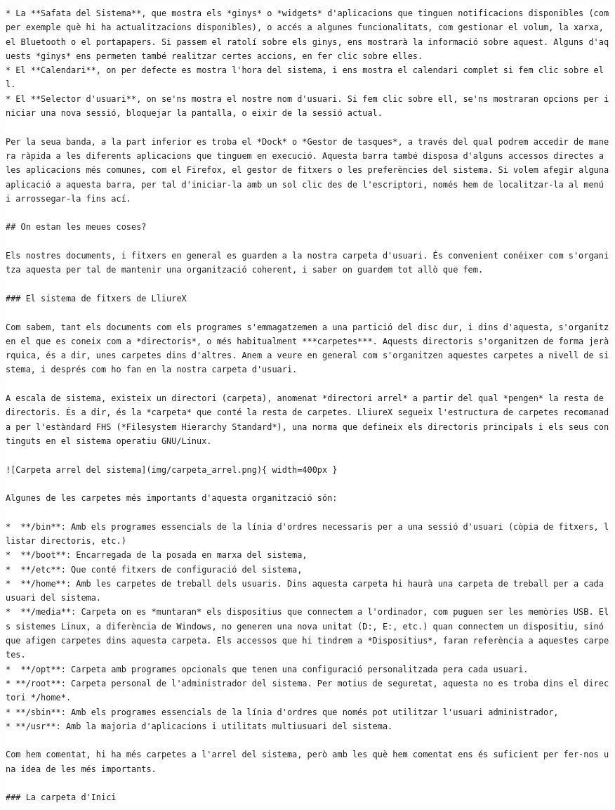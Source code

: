 ```
* La **Safata del Sistema**, que mostra els *ginys* o *widgets* d'aplicacions que tinguen notificacions disponibles (com per exemple què hi ha actualitzacions disponibles), o accés a algunes funcionalitats, com gestionar el volum, la xarxa, el Bluetooth o el portapapers. Si passem el ratolí sobre els ginys, ens mostrarà la informació sobre aquest. Alguns d'aquests *ginys* ens permeten també realitzar certes accions, en fer clic sobre elles. 
* El **Calendari**, on per defecte es mostra l'hora del sistema, i ens mostra el calendari complet si fem clic sobre ell.
* El **Selector d'usuari**, on se'ns mostra el nostre nom d'usuari. Si fem clic sobre ell, se'ns mostraran opcions per iniciar una nova sessió, bloquejar la pantalla, o eixir de la sessió actual.

Per la seua banda, a la part inferior es troba el *Dock* o *Gestor de tasques*, a través del qual podrem accedir de manera ràpida a les diferents aplicacions que tinguem en execució. Aquesta barra també disposa d'alguns accessos directes a les aplicacions més comunes, com el Firefox, el gestor de fitxers o les preferències del sistema. Si volem afegir alguna aplicació a aquesta barra, per tal d'iniciar-la amb un sol clic des de l'escriptori, només hem de localitzar-la al menú i arrossegar-la fins ací.

## On estan les meues coses?

Els nostres documents, i fitxers en general es guarden a la nostra carpeta d'usuari. És convenient conéixer com s'organitza aquesta per tal de mantenir una organització coherent, i saber on guardem tot allò que fem.

### El sistema de fitxers de LliureX

Com sabem, tant els documents com els programes s'emmagatzemen a una partició del disc dur, i dins d'aquesta, s'organitzen el que es coneix com a *directoris*, o més habitualment ***carpetes***. Aquests directoris s'organitzen de forma jeràrquica, és a dir, unes carpetes dins d'altres. Anem a veure en general com s'organitzen aquestes carpetes a nivell de sistema, i després com ho fan en la nostra carpeta d'usuari.

A escala de sistema, existeix un directori (carpeta), anomenat *directori arrel* a partir del qual *pengen* la resta de directoris. És a dir, és la *carpeta* que conté la resta de carpetes. LliureX segueix l'estructura de carpetes recomanada per l'estàndard FHS (*Filesystem Hierarchy Standard*), una norma que defineix els directoris principals i els seus continguts en el sistema operatiu GNU/Linux. 

![Carpeta arrel del sistema](img/carpeta_arrel.png){ width=400px }

Algunes de les carpetes més importants d'aquesta organització són:

*  **/bin**: Amb els programes essencials de la línia d'ordres necessaris per a una sessió d'usuari (còpia de fitxers, llistar directoris, etc.)
*  **/boot**: Encarregada de la posada en marxa del sistema,
*  **/etc**: Que conté fitxers de configuració del sistema,
*  **/home**: Amb les carpetes de treball dels usuaris. Dins aquesta carpeta hi haurà una carpeta de treball per a cada usuari del sistema. 
*  **/media**: Carpeta on es *muntaran* els dispositius que connectem a l'ordinador, com puguen ser les memòries USB. Els sistemes Linux, a diferència de Windows, no generen una nova unitat (D:, E:, etc.) quan connectem un dispositiu, sinó que afigen carpetes dins aquesta carpeta. Els accessos que hi tindrem a *Dispositius*, faran referència a aquestes carpetes.
*  **/opt**: Carpeta amb programes opcionals que tenen una configuració personalitzada pera cada usuari.
* **/root**: Carpeta personal de l'administrador del sistema. Per motius de seguretat, aquesta no es troba dins el directori */home*.
* **/sbin**: Amb els programes essencials de la línia d'ordres que només pot utilitzar l'usuari administrador,
* **/usr**: Amb la majoria d'aplicacions i utilitats multiusuari del sistema.

Com hem comentat, hi ha més carpetes a l'arrel del sistema, però amb les què hem comentat ens és suficient per fer-nos una idea de les més importants.

### La carpeta d'Inici
```